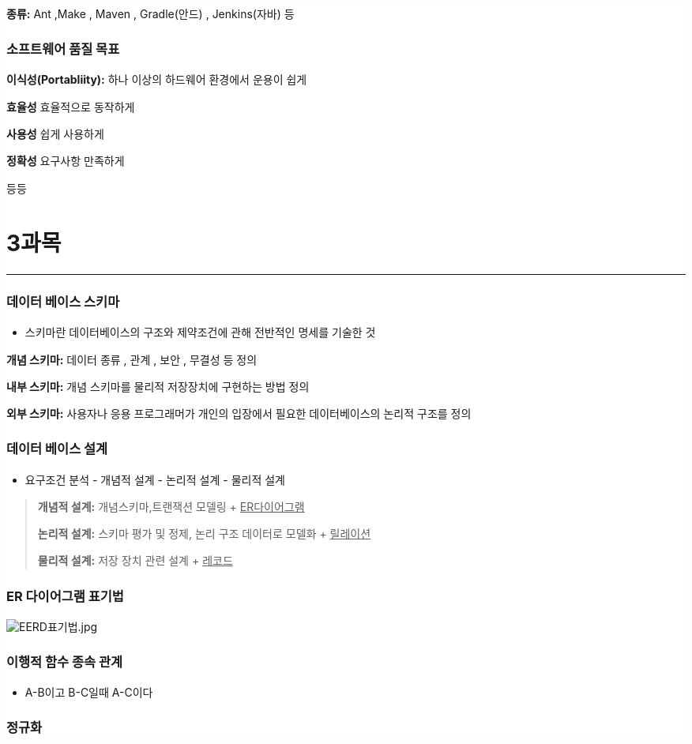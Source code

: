 **종류:** Ant ,Make , Maven , Gradle(안드) , Jenkins(자바) 등



### 소프트웨어 품질 목표

**이식성(Portabliity):** 하나 이상의 하드웨어 환경에서 운용이 쉽게

**효율성** 효율적으로 동작하게

**사용성** 쉽게 사용하게

**정확성** 요구사항 만족하게

등등





# 3과목

---

### 데이터 베이스 스키마

+ 스키마란 데이터베이스의 구조와 제약조건에 관해 전반적인 명세를 기술한 것

**개념 스키마:** 데이터 종류 , 관계 , 보안 , 무결성 등 정의

**내부 스키마:** 개념 스키마를 물리적 저장장치에 구현하는 방법 정의

**외부 스키마:** 사용자나 응용 프로그래머가 개인의 입장에서 필요한 데이터베이스의 논리적 구조를 정의



### 데이터 베이스 설계

+ 요구조건 분석 - 개념적 설계 - 논리적 설계 - 물리적 설계

> **개념적 설계:** 개념스키마,트랜잭션 모델링 + <u>ER다이어그램</u>
>
> **논리적 설계:** 스키마 평가 및 정제, 논리 구조 데이터로 모델화 + <u>릴레이션</u>
>
> **물리적 설계:** 저장 장치 관련 설계 + <u>레코드</u>



### ER 다이어그램 표기법

![EERD표기법.jpg](https://itwiki.kr/images/b/bf/EERD%ED%91%9C%EA%B8%B0%EB%B2%95.jpg)



### 이행적 함수 종속 관계

+ A-B이고 B-C일때 A-C이다



### 정규화
